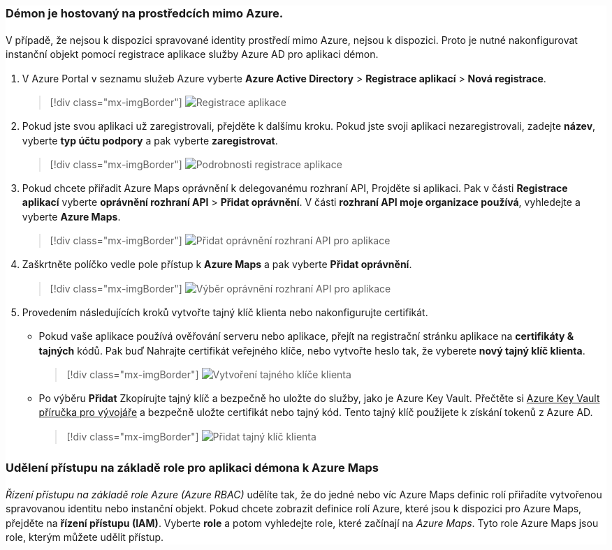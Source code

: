 ### <a name="daemon-hosted-on-non-azure-resources"></a>Démon je hostovaný na prostředcích mimo Azure.

V případě, že nejsou k dispozici spravované identity prostředí mimo Azure, nejsou k dispozici. Proto je nutné nakonfigurovat instanční objekt pomocí registrace aplikace služby Azure AD pro aplikaci démon.

1. V Azure Portal v seznamu služeb Azure vyberte **Azure Active Directory**  >  **Registrace aplikací**  >  **Nová registrace**.  

    > [!div class="mx-imgBorder"]
    > ![Registrace aplikace](./media/how-to-manage-authentication/app-registration.png)

2. Pokud jste svou aplikaci už zaregistrovali, přejděte k dalšímu kroku. Pokud jste svoji aplikaci nezaregistrovali, zadejte **název**, vyberte **typ účtu podpory** a pak vyberte **zaregistrovat**.  

    > [!div class="mx-imgBorder"]
    > ![Podrobnosti registrace aplikace](./media/how-to-manage-authentication/app-create.png)

3. Pokud chcete přiřadit Azure Maps oprávnění k delegovanému rozhraní API, Projděte si aplikaci. Pak v části **Registrace aplikací** vyberte **oprávnění rozhraní API**  >  **Přidat oprávnění**. V části **rozhraní API moje organizace používá**, vyhledejte a vyberte **Azure Maps**.

    > [!div class="mx-imgBorder"]
    > ![Přidat oprávnění rozhraní API pro aplikace](./media/how-to-manage-authentication/app-permissions.png)

4. Zaškrtněte políčko vedle pole přístup k **Azure Maps** a pak vyberte **Přidat oprávnění**.

    > [!div class="mx-imgBorder"]
    > ![Výběr oprávnění rozhraní API pro aplikace](./media/how-to-manage-authentication/select-app-permissions.png)

5. Provedením následujících kroků vytvořte tajný klíč klienta nebo nakonfigurujte certifikát.

    * Pokud vaše aplikace používá ověřování serveru nebo aplikace, přejít na registrační stránku aplikace na **certifikáty & tajných** kódů. Pak buď Nahrajte certifikát veřejného klíče, nebo vytvořte heslo tak, že vyberete **nový tajný klíč klienta**.

        > [!div class="mx-imgBorder"]
        > ![Vytvoření tajného klíče klienta](./media/how-to-manage-authentication/app-keys.png)

    * Po výběru **Přidat** Zkopírujte tajný klíč a bezpečně ho uložte do služby, jako je Azure Key Vault. Přečtěte si [Azure Key Vault příručka pro vývojáře](../key-vault/general/developers-guide.md) a bezpečně uložte certifikát nebo tajný kód. Tento tajný klíč použijete k získání tokenů z Azure AD.

        > [!div class="mx-imgBorder"]
        > ![Přidat tajný klíč klienta](./media/how-to-manage-authentication/add-key.png)

### <a name="grant-role-based-access-for-the-daemon-application-to-azure-maps"></a>Udělení přístupu na základě role pro aplikaci démona k Azure Maps

*Řízení přístupu na základě role Azure (Azure RBAC)* udělíte tak, že do jedné nebo víc Azure Maps definic rolí přiřadíte vytvořenou spravovanou identitu nebo instanční objekt. Pokud chcete zobrazit definice rolí Azure, které jsou k dispozici pro Azure Maps, přejděte na **řízení přístupu (IAM)**. Vyberte **role** a potom vyhledejte role, které začínají na *Azure Maps*. Tyto role Azure Maps jsou role, kterým můžete udělit přístup.
